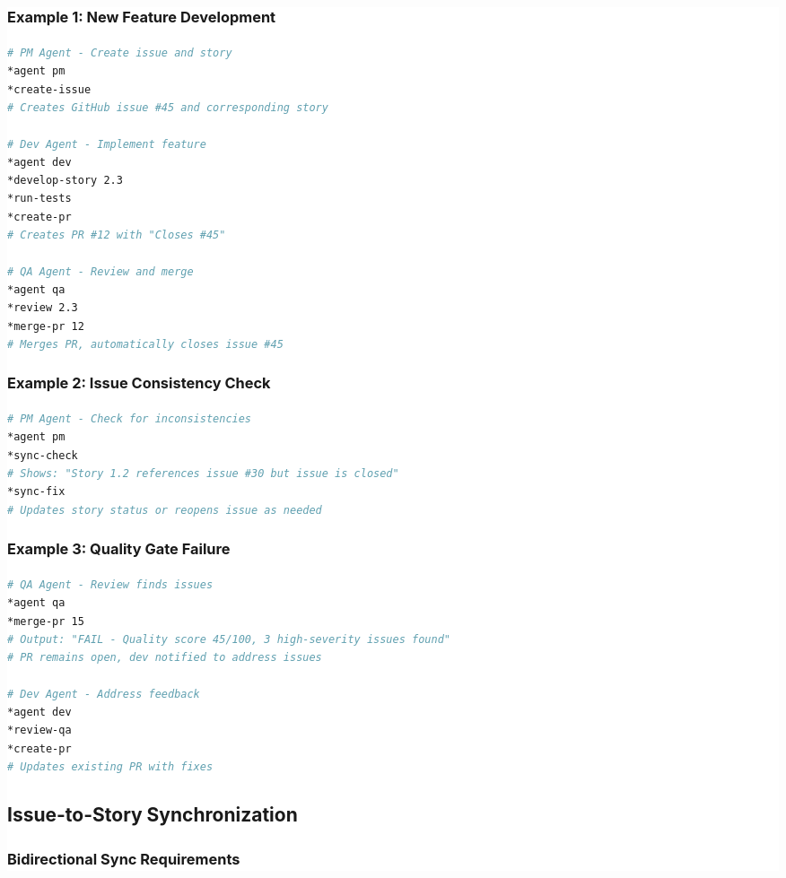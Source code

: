 ### Example 1: New Feature Development

```bash
# PM Agent - Create issue and story
*agent pm
*create-issue
# Creates GitHub issue #45 and corresponding story

# Dev Agent - Implement feature  
*agent dev
*develop-story 2.3
*run-tests
*create-pr
# Creates PR #12 with "Closes #45"

# QA Agent - Review and merge
*agent qa  
*review 2.3
*merge-pr 12
# Merges PR, automatically closes issue #45
```

### Example 2: Issue Consistency Check

```bash
# PM Agent - Check for inconsistencies
*agent pm
*sync-check
# Shows: "Story 1.2 references issue #30 but issue is closed"
*sync-fix
# Updates story status or reopens issue as needed
```

### Example 3: Quality Gate Failure

```bash
# QA Agent - Review finds issues
*agent qa
*merge-pr 15
# Output: "FAIL - Quality score 45/100, 3 high-severity issues found"
# PR remains open, dev notified to address issues

# Dev Agent - Address feedback
*agent dev  
*review-qa
*create-pr
# Updates existing PR with fixes
```

## Issue-to-Story Synchronization

### Bidirectional Sync Requirements
